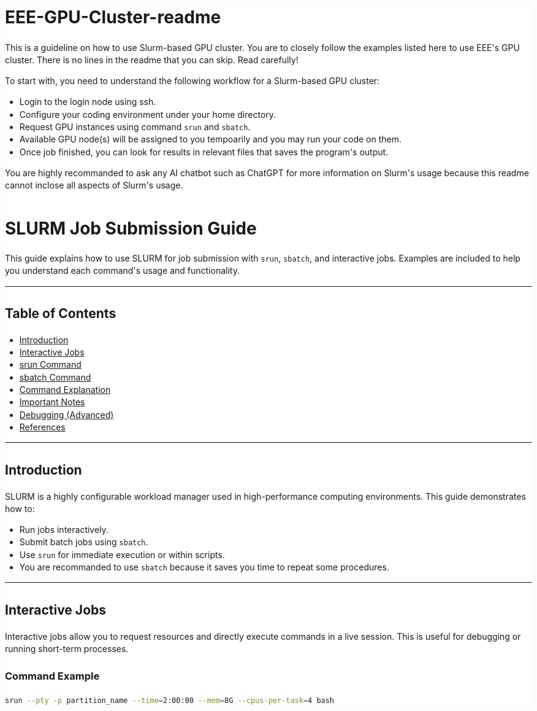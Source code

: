 # EEE-GPU-Cluster-readme
This is a guideline on how to use Slurm-based GPU cluster. You are to closely follow the examples listed here to use EEE's GPU cluster. There is no lines in the readme that you can skip. Read carefully!

To start with, you need to understand the following workflow for a Slurm-based GPU cluster:
- Login to the login node using ssh.
- Configure your coding environment under your home directory.
- Request GPU instances using command `srun` and `sbatch`.
- Available GPU node(s) will be assigned to you tempoarily and you may run your code on them.
- Once job finished, you can look for results in relevant files that saves the program's output.

You are highly recommanded to ask any AI chatbot such as ChatGPT for more information on Slurm's usage because this readme cannot inclose all aspects of Slurm's usage.

# SLURM Job Submission Guide

This guide explains how to use SLURM for job submission with `srun`, `sbatch`, and interactive jobs. Examples are included to help you understand each command's usage and functionality.

---

## Table of Contents
- [Introduction](#introduction)
- [Interactive Jobs](#interactive-jobs)
- [srun Command](#srun-command)
- [sbatch Command](#sbatch-command)
- [Command Explanation](#command-explanation)
- [Important Notes](#important-notes)
- [Debugging (Advanced)](#debugging-advanced)
- [References](#references)

---

## Introduction
SLURM is a highly configurable workload manager used in high-performance computing environments. This guide demonstrates how to:
- Run jobs interactively.
- Submit batch jobs using `sbatch`.
- Use `srun` for immediate execution or within scripts.
- You are recommanded to use `sbatch` because it saves you time to repeat some procedures.

---

## Interactive Jobs
Interactive jobs allow you to request resources and directly execute commands in a live session. This is useful for debugging or running short-term processes.

### Command Example
```bash
srun --pty -p partition_name --time=2:00:00 --mem=8G --cpus-per-task=4 bash
```
